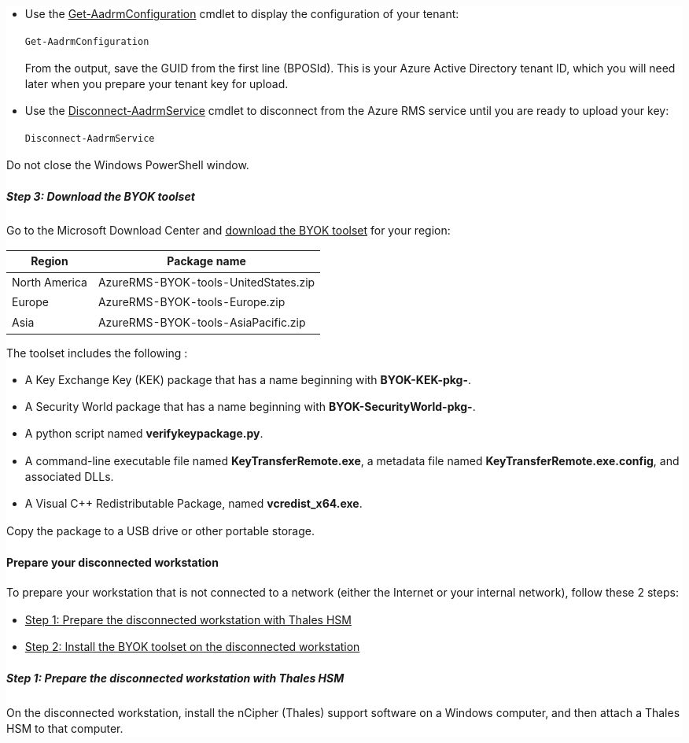 -   Use the [Get-AadrmConfiguration](http://msdn.microsoft.com/library/windowsazure/dn629410.aspx) cmdlet to display the configuration of your tenant:

    ```
    Get-AadrmConfiguration
    ```
    From the output, save the GUID from the first line (BPOSId). This is your Azure Active Directory tenant ID, which you will need later when you prepare your tenant key for upload.

-   Use the [Disconnect-AadrmService](http://msdn.microsoft.com/library/windowsazure/dn629416.aspx) cmdlet to disconnect from the Azure RMS service until you are ready to upload your key:

    ```
    Disconnect-AadrmService
    ```

Do not close the Windows PowerShell window.

##### Step 3: Download the BYOK toolset
Go to the Microsoft Download Center and [download the BYOK toolset](http://go.microsoft.com/fwlink/?LinkId=335781) for your region:

|Region|Package name|
|----------|----------------|
|North America|AzureRMS-BYOK-tools-UnitedStates.zip|
|Europe|AzureRMS-BYOK-tools-Europe.zip|
|Asia|AzureRMS-BYOK-tools-AsiaPacific.zip|
The toolset includes the following :

-   A Key Exchange Key (KEK) package that has a name beginning with **BYOK-KEK-pkg-**.

-   A Security World package that has a name beginning with **BYOK-SecurityWorld-pkg-**.

-   A python script named **verifykeypackage.py**.

-   A command-line executable file named **KeyTransferRemote.exe**, a metadata file named **KeyTransferRemote.exe.config**, and associated DLLs.

-   A Visual C++ Redistributable Package, named **vcredist_x64.exe**.

Copy the package to a USB drive or other portable storage.

#### Prepare your disconnected workstation
To prepare your workstation that is not connected to a network (either the Internet or your internal network), follow these 2 steps:

-   [Step 1: Prepare the disconnected workstation with Thales HSM](planning-and-implementing-your-azure-rights-management-tenant-key.md#BKMK_PrepareDisconnectedWorkstation1)

-   [Step 2: Install the BYOK toolset on the disconnected workstation](planning-and-implementing-your-azure-rights-management-tenant-key.md#BKMK_PrepareDisconnectedWorkstation2)

##### Step 1: Prepare the disconnected workstation with Thales HSM
On the disconnected workstation, install the nCipher (Thales) support software on a Windows computer, and then attach a Thales HSM to that computer.
